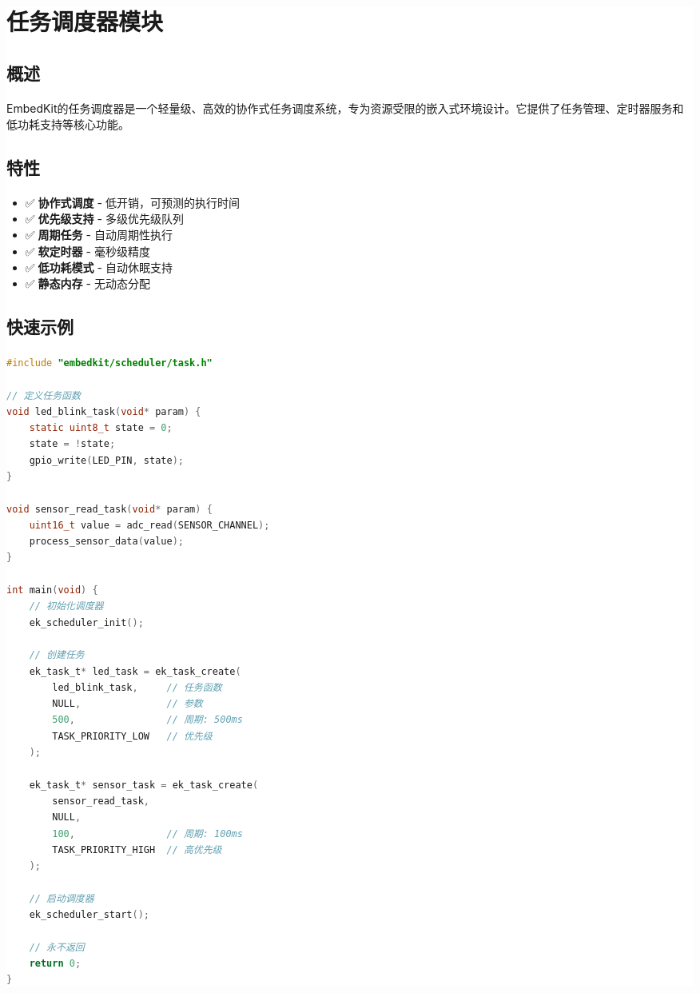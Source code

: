 # 任务调度器模块

## 概述

EmbedKit的任务调度器是一个轻量级、高效的协作式任务调度系统，专为资源受限的嵌入式环境设计。它提供了任务管理、定时器服务和低功耗支持等核心功能。

## 特性

- ✅ **协作式调度** - 低开销，可预测的执行时间
- ✅ **优先级支持** - 多级优先级队列
- ✅ **周期任务** - 自动周期性执行
- ✅ **软定时器** - 毫秒级精度
- ✅ **低功耗模式** - 自动休眠支持
- ✅ **静态内存** - 无动态分配

## 快速示例

```c
#include "embedkit/scheduler/task.h"

// 定义任务函数
void led_blink_task(void* param) {
    static uint8_t state = 0;
    state = !state;
    gpio_write(LED_PIN, state);
}

void sensor_read_task(void* param) {
    uint16_t value = adc_read(SENSOR_CHANNEL);
    process_sensor_data(value);
}

int main(void) {
    // 初始化调度器
    ek_scheduler_init();
    
    // 创建任务
    ek_task_t* led_task = ek_task_create(
        led_blink_task,     // 任务函数
        NULL,               // 参数
        500,                // 周期: 500ms
        TASK_PRIORITY_LOW   // 优先级
    );
    
    ek_task_t* sensor_task = ek_task_create(
        sensor_read_task,
        NULL,
        100,                // 周期: 100ms
        TASK_PRIORITY_HIGH  // 高优先级
    );
    
    // 启动调度器
    ek_scheduler_start();
    
    // 永不返回
    return 0;
}
```
